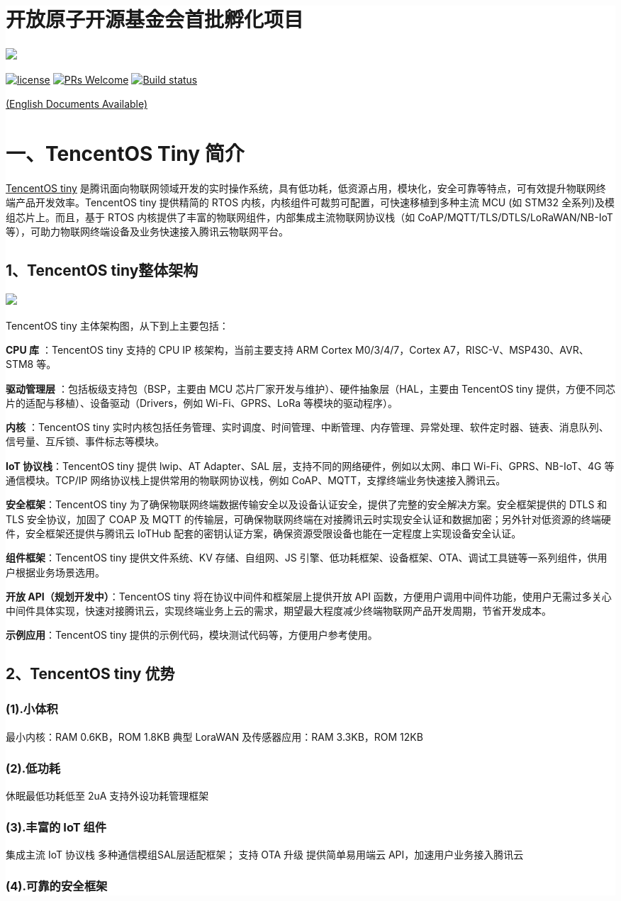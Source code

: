 
# 开放原子开源基金会首批孵化项目
![](./doc/image/introduction/TencentOS_tiny_log.png)

[![license](http://img.shields.io/badge/license-BSD-blue.svg)](https://github.com/Tencent/TencentOS-tiny/blob/master/LICENSE)
[![PRs Welcome](https://img.shields.io/badge/PRs-welcome-blue.svg)](https://github.com/Tencent/TencentOS-tiny/pulls)
[![Build status](https://travis-ci.org/Tencent/TencentOS-tiny.svg?branch=master)](https://travis-ci.org/Tencent/TencentOS-tiny)

[(English Documents Available)](README_en.md)

# 一、TencentOS Tiny 简介

[TencentOS tiny](https://cloud.tencent.com/product/tos-tiny) 是腾讯面向物联网领域开发的实时操作系统，具有低功耗，低资源占用，模块化，安全可靠等特点，可有效提升物联网终端产品开发效率。TencentOS tiny 提供精简的 RTOS 内核，内核组件可裁剪可配置，可快速移植到多种主流 MCU (如 STM32 全系列)及模组芯片上。而且，基于 RTOS 内核提供了丰富的物联网组件，内部集成主流物联网协议栈（如 CoAP/MQTT/TLS/DTLS/LoRaWAN/NB-IoT 等），可助力物联网终端设备及业务快速接入腾讯云物联网平台。


## 1、TencentOS tiny整体架构

![](./doc/image/introduction/TencentOS_tiny_Architecture.png)

TencentOS tiny 主体架构图，从下到上主要包括：

**CPU 库** ：TencentOS tiny 支持的 CPU IP 核架构，当前主要支持 ARM Cortex M0/3/4/7，Cortex A7，RISC-V、MSP430、AVR、STM8 等。

**驱动管理层** ：包括板级支持包（BSP，主要由 MCU 芯片厂家开发与维护）、硬件抽象层（HAL，主要由 TencentOS tiny 提供，方便不同芯片的适配与移植）、设备驱动（Drivers，例如 Wi-Fi、GPRS、LoRa 等模块的驱动程序）。

**内核** ：TencentOS tiny 实时内核包括任务管理、实时调度、时间管理、中断管理、内存管理、异常处理、软件定时器、链表、消息队列、信号量、互斥锁、事件标志等模块。

**IoT 协议栈**：TencentOS tiny 提供 lwip、AT Adapter、SAL 层，支持不同的网络硬件，例如以太网、串口 Wi-Fi、GPRS、NB-IoT、4G 等通信模块。TCP/IP 网络协议栈上提供常用的物联网协议栈，例如 CoAP、MQTT，支撑终端业务快速接入腾讯云。

**安全框架**：TencentOS tiny 为了确保物联网终端数据传输安全以及设备认证安全，提供了完整的安全解决方案。安全框架提供的 DTLS 和 TLS 安全协议，加固了 COAP 及 MQTT 的传输层，可确保物联网终端在对接腾讯云时实现安全认证和数据加密；另外针对低资源的终端硬件，安全框架还提供与腾讯云 IoTHub 配套的密钥认证方案，确保资源受限设备也能在一定程度上实现设备安全认证。

**组件框架**：TencentOS tiny 提供文件系统、KV 存储、自组网、JS 引擎、低功耗框架、设备框架、OTA、调试工具链等一系列组件，供用户根据业务场景选用。

**开放 API（规划开发中）**：TencentOS tiny 将在协议中间件和框架层上提供开放 API 函数，方便用户调用中间件功能，使用户无需过多关心中间件具体实现，快速对接腾讯云，实现终端业务上云的需求，期望最大程度减少终端物联网产品开发周期，节省开发成本。

**示例应用**：TencentOS tiny 提供的示例代码，模块测试代码等，方便用户参考使用。

## 2、TencentOS tiny 优势

### (1).小体积
最小内核：RAM 0.6KB，ROM 1.8KB
典型 LoraWAN 及传感器应用：RAM 3.3KB，ROM 12KB
### (2).低功耗
休眠最低功耗低至 2uA
支持外设功耗管理框架
### (3).丰富的 IoT 组件
集成主流 IoT 协议栈
多种通信模组SAL层适配框架；
支持 OTA 升级
提供简单易用端云 API，加速用户业务接入腾讯云
### (4).可靠的安全框架